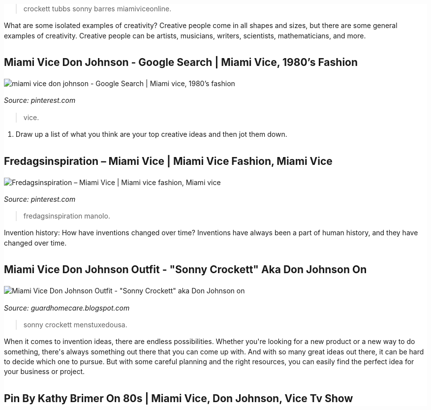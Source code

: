 >crockett tubbs sonny barres miamiviceonline. 

	

What are some isolated examples of creativity?
Creative people come in all shapes and sizes, but there are some general examples of creativity. Creative people can be artists, musicians, writers, scientists, mathematicians, and more.

    
## Miami Vice Don Johnson - Google Search | Miami Vice, 1980’s Fashion

<img loading=lazy src="https://i.pinimg.com/736x/ac/52/2e/ac522e7e789c0a52d14925b9df127be6.jpg" onerror="this.onerror=null;this.src='https://tse1.mm.bing.net/th?id=OIP.wlf6kMV4vG3JjLx7SG1_rwHaLH&amp;pid=15.1';" alt="miami vice don johnson - Google Search | Miami vice, 1980’s fashion">

_Source: pinterest.com_

>vice. 

	

1. Draw up a list of what you think are your top creative ideas and then jot them down.

    
## Fredagsinspiration – Miami Vice | Miami Vice Fashion, Miami Vice

<img loading=lazy src="https://i.pinimg.com/originals/50/75/65/507565f768e60e1d859ba89a1d387b52.jpg" onerror="this.onerror=null;this.src='https://tse4.mm.bing.net/th?id=OIP.FOaRB1Bfm-bSv0DWUMXmCwHaGw&amp;pid=15.1';" alt="Fredagsinspiration – Miami Vice | Miami vice fashion, Miami vice">

_Source: pinterest.com_

>fredagsinspiration manolo. 

	

Invention history: How have inventions changed over time?
Inventions have always been a part of human history, and they have changed over time.

    
## Miami Vice Don Johnson Outfit - &quot;Sonny Crockett&quot; Aka Don Johnson On

<img loading=lazy src="https://cdn.shopify.com/s/files/1/2228/4005/products/Don-Johnson-Miami-Vice-Suit.jpg?v=1568781623" onerror="this.onerror=null;this.src='https://tse1.mm.bing.net/th?id=OIP.QqjivAZ9i-lekuULd7kSkwHaJh&amp;pid=15.1';" alt="Miami Vice Don Johnson Outfit - &quot;Sonny Crockett&quot; aka Don Johnson on">

_Source: guardhomecare.blogspot.com_

>sonny crockett menstuxedousa. 

	

When it comes to invention ideas, there are endless possibilities. Whether you're looking for a new product or a new way to do something, there's always something out there that you can come up with. And with so many great ideas out there, it can be hard to decide which one to pursue. But with some careful planning and the right resources, you can easily find the perfect idea for your business or project.

    
## Pin By Kathy Brimer On 80s | Miami Vice, Don Johnson, Vice Tv Show
